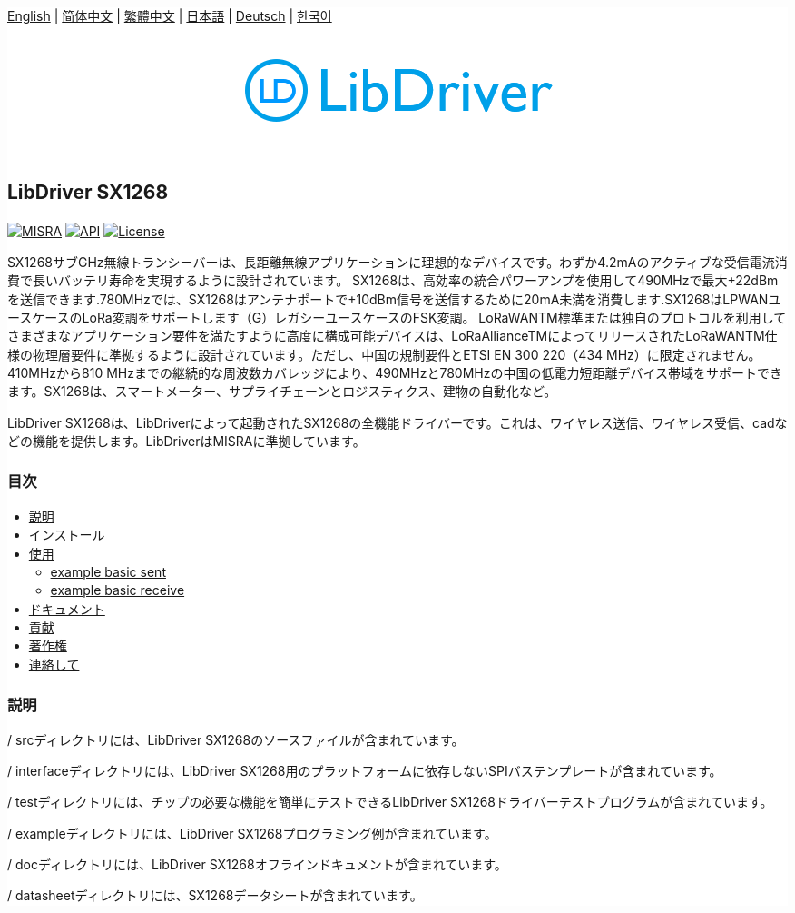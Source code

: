 [English](/README.md) | [ 简体中文](/README_zh-Hans.md) | [繁體中文](/README_zh-Hant.md) | [日本語](/README_ja.md) | [Deutsch](/README_de.md) | [한국어](/README_ko.md)

<div align=center>
<img src="/doc/image/logo.png"/>
</div>

## LibDriver SX1268

[![MISRA](https://img.shields.io/badge/misra-compliant-brightgreen.svg)](/misra/README.md) [![API](https://img.shields.io/badge/api-reference-blue.svg)](https://www.libdriver.com/docs/sx1268/index.html) [![License](https://img.shields.io/badge/license-MIT-brightgreen.svg)](/LICENSE)

SX1268サブGHz無線トランシーバーは、長距離無線アプリケーションに理想的なデバイスです。わずか4.2mAのアクティブな受信電流消費で長いバッテリ寿命を実現するように設計されています。 SX1268は、高効率の統合パワーアンプを使用して490MHzで最大+22dBmを送信できます.780MHzでは、SX1268はアンテナポートで+10dBm信号を送信するために20mA未満を消費します.SX1268はLPWANユースケースのLoRa変調をサポートします（G）レガシーユースケースのFSK変調。 LoRaWANTM標準または独自のプロトコルを利用してさまざまなアプリケーション要件を満たすように高度に構成可能デバイスは、LoRaAllianceTMによってリリースされたLoRaWANTM仕様の物理層要件に準拠するように設計されています。ただし、中国の規制要件とETSI EN 300 220（434 MHz）に限定されません。410MHzから810 MHzまでの継続的な周波数カバレッジにより、490MHzと780MHzの中国の低電力短距離デバイス帯域をサポートできます。SX1268は、スマートメーター、サプライチェーンとロジスティクス、建物の自動化など。

LibDriver SX1268は、LibDriverによって起動されたSX1268の全機能ドライバーです。これは、ワイヤレス送信、ワイヤレス受信、cadなどの機能を提供します。LibDriverはMISRAに準拠しています。

### 目次

  - [説明](#説明)
  - [インストール](#インストール)
  - [使用](#使用)
    - [example basic sent](#example-basic-sent)
    - [example basic receive](#example-basic-receive)
  - [ドキュメント](#ドキュメント)
  - [貢献](#貢献)
  - [著作権](#著作権)
  - [連絡して](#連絡して)

### 説明

/ srcディレクトリには、LibDriver SX1268のソースファイルが含まれています。

/ interfaceディレクトリには、LibDriver SX1268用のプラットフォームに依存しないSPIバステンプレートが含まれています。

/ testディレクトリには、チップの必要な機能を簡単にテストできるLibDriver SX1268ドライバーテストプログラムが含まれています。

/ exampleディレクトリには、LibDriver SX1268プログラミング例が含まれています。

/ docディレクトリには、LibDriver SX1268オフラインドキュメントが含まれています。

/ datasheetディレクトリには、SX1268データシートが含まれています。
